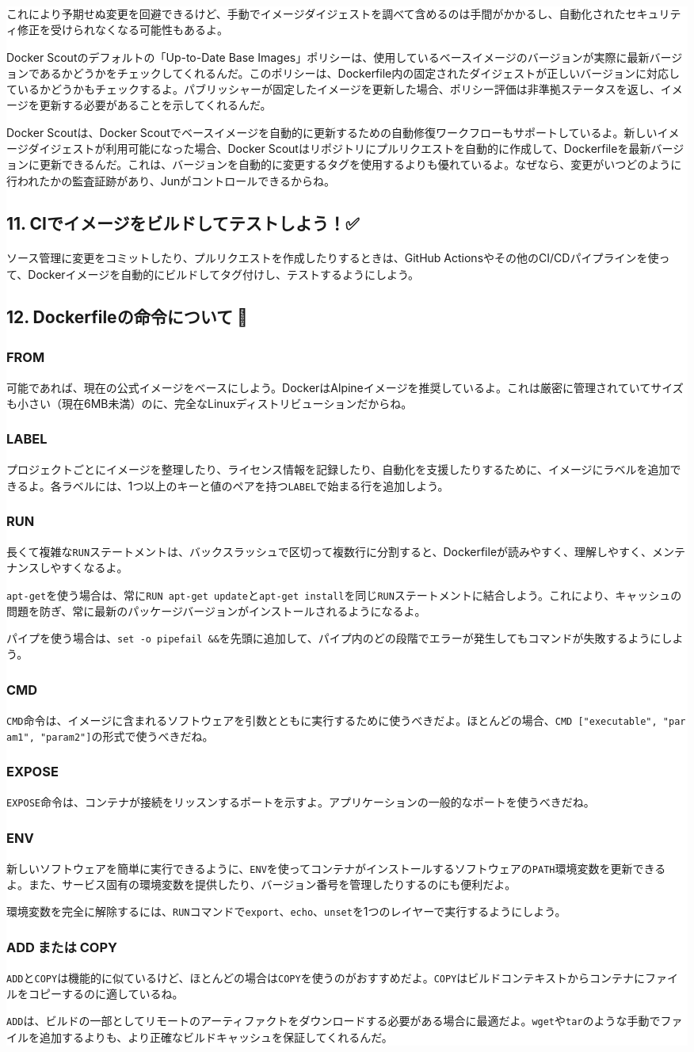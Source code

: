 これにより予期せぬ変更を回避できるけど、手動でイメージダイジェストを調べて含めるのは手間がかかるし、自動化されたセキュリティ修正を受けられなくなる可能性もあるよ。

Docker Scoutのデフォルトの「Up-to-Date Base Images」ポリシーは、使用しているベースイメージのバージョンが実際に最新バージョンであるかどうかをチェックしてくれるんだ。このポリシーは、Dockerfile内の固定されたダイジェストが正しいバージョンに対応しているかどうかもチェックするよ。パブリッシャーが固定したイメージを更新した場合、ポリシー評価は非準拠ステータスを返し、イメージを更新する必要があることを示してくれるんだ。

Docker Scoutは、Docker Scoutでベースイメージを自動的に更新するための自動修復ワークフローもサポートしているよ。新しいイメージダイジェストが利用可能になった場合、Docker Scoutはリポジトリにプルリクエストを自動的に作成して、Dockerfileを最新バージョンに更新できるんだ。これは、バージョンを自動的に変更するタグを使用するよりも優れているよ。なぜなら、変更がいつどのように行われたかの監査証跡があり、Junがコントロールできるからね。

## 11. CIでイメージをビルドしてテストしよう！✅
ソース管理に変更をコミットしたり、プルリクエストを作成したりするときは、GitHub Actionsやその他のCI/CDパイプラインを使って、Dockerイメージを自動的にビルドしてタグ付けし、テストするようにしよう。

## 12. Dockerfileの命令について 📝

### FROM
可能であれば、現在の公式イメージをベースにしよう。DockerはAlpineイメージを推奨しているよ。これは厳密に管理されていてサイズも小さい（現在6MB未満）のに、完全なLinuxディストリビューションだからね。

### LABEL
プロジェクトごとにイメージを整理したり、ライセンス情報を記録したり、自動化を支援したりするために、イメージにラベルを追加できるよ。各ラベルには、1つ以上のキーと値のペアを持つ`LABEL`で始まる行を追加しよう。

### RUN
長くて複雑な`RUN`ステートメントは、バックスラッシュで区切って複数行に分割すると、Dockerfileが読みやすく、理解しやすく、メンテナンスしやすくなるよ。

`apt-get`を使う場合は、常に`RUN apt-get update`と`apt-get install`を同じ`RUN`ステートメントに結合しよう。これにより、キャッシュの問題を防ぎ、常に最新のパッケージバージョンがインストールされるようになるよ。

パイプを使う場合は、`set -o pipefail &&`を先頭に追加して、パイプ内のどの段階でエラーが発生してもコマンドが失敗するようにしよう。

### CMD
`CMD`命令は、イメージに含まれるソフトウェアを引数とともに実行するために使うべきだよ。ほとんどの場合、`CMD ["executable", "param1", "param2"]`の形式で使うべきだね。

### EXPOSE
`EXPOSE`命令は、コンテナが接続をリッスンするポートを示すよ。アプリケーションの一般的なポートを使うべきだね。

### ENV
新しいソフトウェアを簡単に実行できるように、`ENV`を使ってコンテナがインストールするソフトウェアの`PATH`環境変数を更新できるよ。また、サービス固有の環境変数を提供したり、バージョン番号を管理したりするのにも便利だよ。

環境変数を完全に解除するには、`RUN`コマンドで`export`、`echo`、`unset`を1つのレイヤーで実行するようにしよう。

### ADD または COPY
`ADD`と`COPY`は機能的に似ているけど、ほとんどの場合は`COPY`を使うのがおすすめだよ。`COPY`はビルドコンテキストからコンテナにファイルをコピーするのに適しているね。

`ADD`は、ビルドの一部としてリモートのアーティファクトをダウンロードする必要がある場合に最適だよ。`wget`や`tar`のような手動でファイルを追加するよりも、より正確なビルドキャッシュを保証してくれるんだ。
